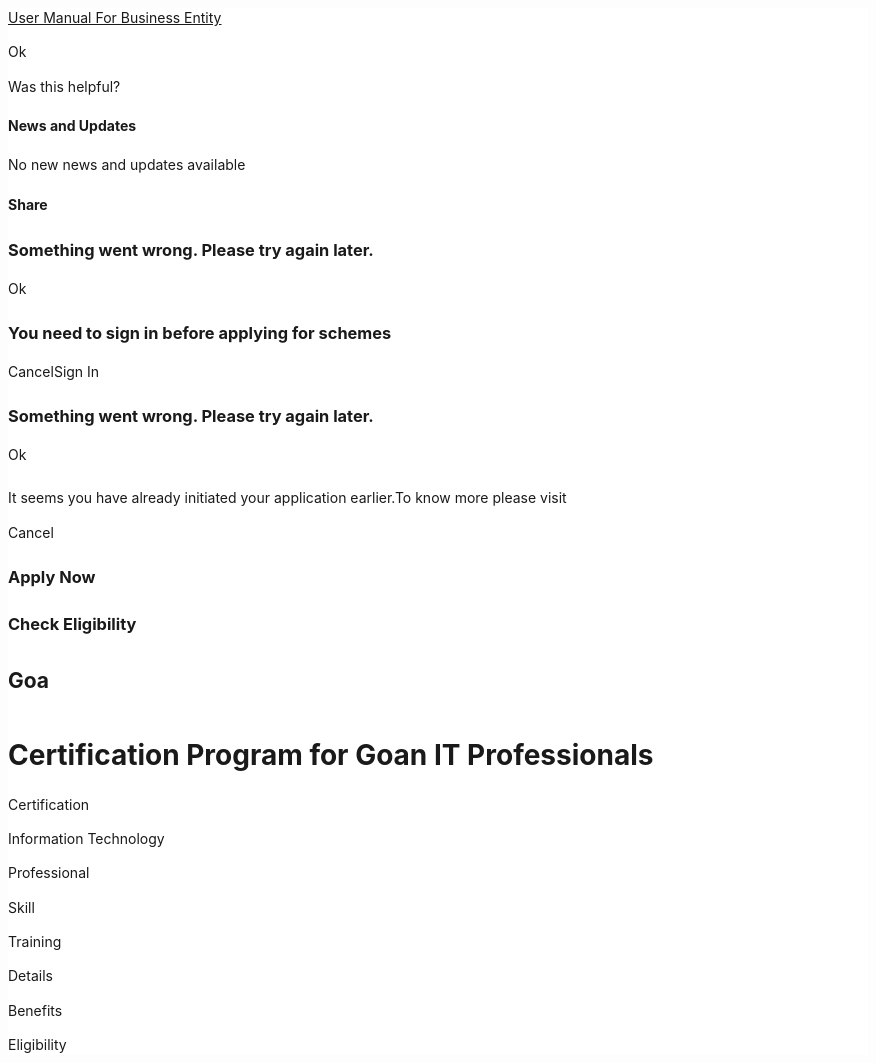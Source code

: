 [User Manual For Business Entity](https://services.goaonline.gov.in/Downloads/Organization/BusinessProfile_UserManual.pdf)

Ok

Was this helpful?

#### News and Updates

No new news and updates available

#### Share

### Something went wrong. Please try again later.

Ok

### 

### You need to sign in before applying for schemes

CancelSign In

### Something went wrong. Please try again later.

Ok

### 

It seems you have already initiated your application earlier.To know more please visit

Cancel

### Apply Now

### Check Eligibility

Goa
---

Certification Program for Goan IT Professionals
===============================================

Certification

Information Technology

Professional

Skill

Training

Details

Benefits

Eligibility
